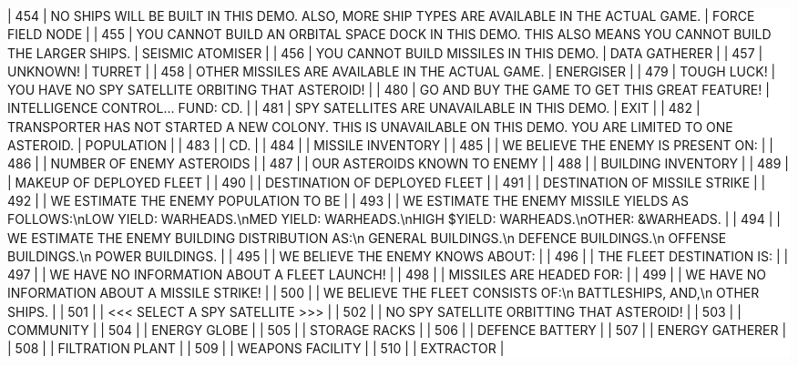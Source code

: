 | 454 | NO SHIPS WILL BE BUILT IN THIS DEMO. ALSO, MORE SHIP TYPES ARE AVAILABLE IN THE ACTUAL GAME. | FORCE FIELD NODE |
| 455 | YOU CANNOT BUILD AN ORBITAL SPACE DOCK IN THIS DEMO. THIS ALSO MEANS YOU CANNOT BUILD THE LARGER SHIPS. | SEISMIC ATOMISER |
| 456 | YOU CANNOT BUILD MISSILES IN THIS DEMO. | DATA GATHERER |
| 457 | UNKNOWN! | TURRET |
| 458 | OTHER MISSILES ARE AVAILABLE IN THE ACTUAL GAME. | ENERGISER |
| 479 | TOUGH LUCK! | YOU HAVE NO SPY SATELLITE ORBITING THAT ASTEROID! |
| 480 | GO AND BUY THE GAME TO GET THIS GREAT FEATURE! | INTELLIGENCE CONTROL...        FUND:          CD. |
| 481 | SPY SATELLITES ARE UNAVAILABLE IN THIS DEMO. | EXIT |
| 482 | TRANSPORTER HAS NOT STARTED A NEW COLONY. THIS IS UNAVAILABLE ON THIS DEMO. YOU ARE LIMITED TO ONE ASTEROID. | POPULATION |
| 483 |    | CD. |
| 484 |    | MISSILE INVENTORY |
| 485 |    | WE BELIEVE THE ENEMY IS PRESENT ON: |
| 486 |    | NUMBER OF ENEMY ASTEROIDS |
| 487 |    | OUR ASTEROIDS KNOWN TO ENEMY |
| 488 |    | BUILDING INVENTORY |
| 489 |    | MAKEUP OF DEPLOYED FLEET |
| 490 |    | DESTINATION OF DEPLOYED FLEET |
| 491 |    | DESTINATION OF MISSILE STRIKE |
| 492 |    | WE ESTIMATE THE ENEMY POPULATION TO BE |
| 493 |    | WE ESTIMATE THE ENEMY MISSILE YIELDS AS FOLLOWS:\nLOW  YIELD:      WARHEADS.\nMED  YIELD:      WARHEADS.\nHIGH $YIELD:      WARHEADS.\nOTHER:           &WARHEADS. |
| 494 |    | WE ESTIMATE THE ENEMY BUILDING DISTRIBUTION AS:\n    GENERAL BUILDINGS.\n    DEFENCE BUILDINGS.\n    OFFENSE BUILDINGS.\n    POWER BUILDINGS. |
| 495 |    | WE BELIEVE THE ENEMY KNOWS ABOUT: |
| 496 |    | THE FLEET DESTINATION IS: |
| 497 |    | WE HAVE NO INFORMATION ABOUT A FLEET LAUNCH! |
| 498 |    | MISSILES ARE HEADED FOR: |
| 499 |    | WE HAVE NO INFORMATION ABOUT A MISSILE STRIKE! |
| 500 |    | WE BELIEVE THE FLEET CONSISTS OF:\n    BATTLESHIPS, AND,\n    OTHER SHIPS. |
| 501 |    | <<< SELECT A SPY SATELLITE >>> |
| 502 |    | NO SPY SATELLITE ORBITTING THAT ASTEROID! |
| 503 |    | COMMUNITY |
| 504 |    | ENERGY GLOBE |
| 505 |    | STORAGE RACKS |
| 506 |    | DEFENCE BATTERY |
| 507 |    | ENERGY GATHERER |
| 508 |    | FILTRATION PLANT |
| 509 |    | WEAPONS FACILITY |
| 510 |    | EXTRACTOR |
